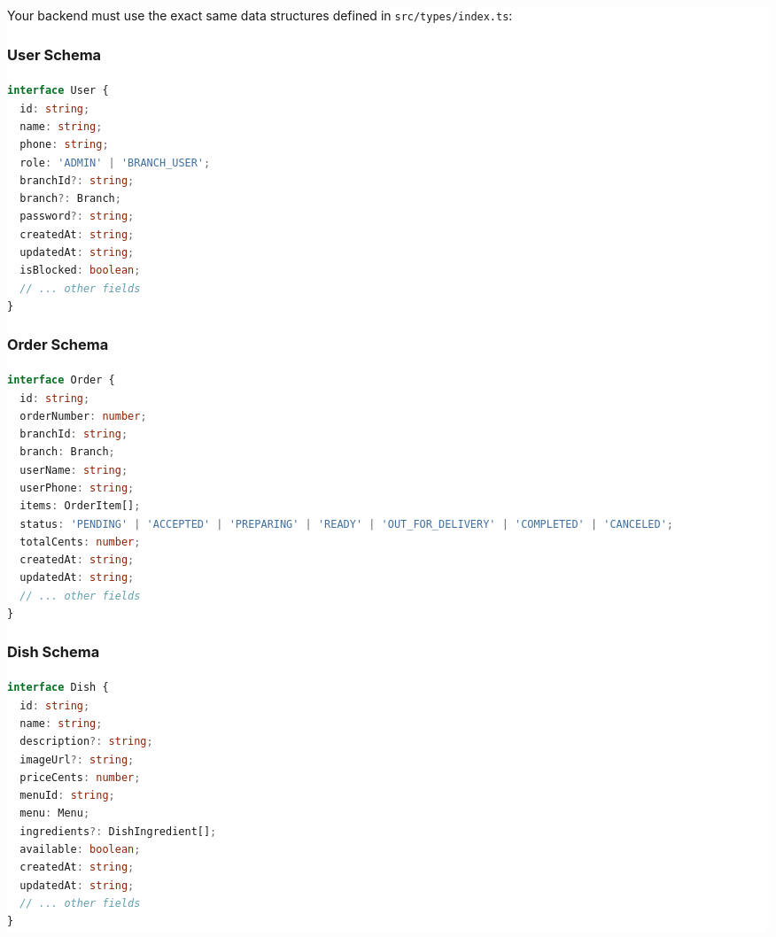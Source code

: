 Your backend must use the exact same data structures defined in `src/types/index.ts`:

### User Schema
```typescript
interface User {
  id: string;
  name: string;
  phone: string;
  role: 'ADMIN' | 'BRANCH_USER';
  branchId?: string;
  branch?: Branch;
  password?: string;
  createdAt: string;
  updatedAt: string;
  isBlocked: boolean;
  // ... other fields
}
```

### Order Schema
```typescript
interface Order {
  id: string;
  orderNumber: number;
  branchId: string;
  branch: Branch;
  userName: string;
  userPhone: string;
  items: OrderItem[];
  status: 'PENDING' | 'ACCEPTED' | 'PREPARING' | 'READY' | 'OUT_FOR_DELIVERY' | 'COMPLETED' | 'CANCELED';
  totalCents: number;
  createdAt: string;
  updatedAt: string;
  // ... other fields
}
```

### Dish Schema
```typescript
interface Dish {
  id: string;
  name: string;
  description?: string;
  imageUrl?: string;
  priceCents: number;
  menuId: string;
  menu: Menu;
  ingredients?: DishIngredient[];
  available: boolean;
  createdAt: string;
  updatedAt: string;
  // ... other fields
}
```
